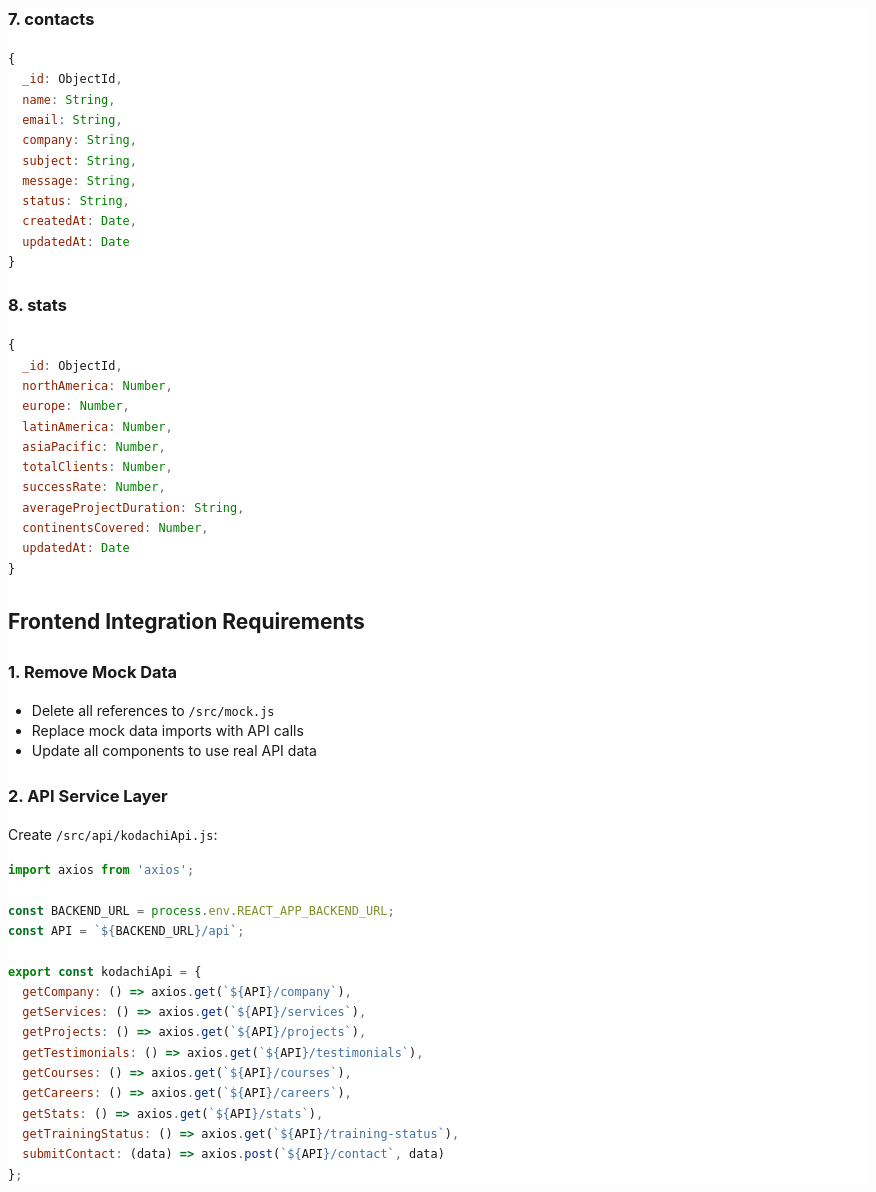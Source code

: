 
### 7. contacts
```javascript
{
  _id: ObjectId,
  name: String,
  email: String,
  company: String,
  subject: String,
  message: String,
  status: String,
  createdAt: Date,
  updatedAt: Date
}
```

### 8. stats
```javascript
{
  _id: ObjectId,
  northAmerica: Number,
  europe: Number,
  latinAmerica: Number,
  asiaPacific: Number,
  totalClients: Number,
  successRate: Number,
  averageProjectDuration: String,
  continentsCovered: Number,
  updatedAt: Date
}
```

## Frontend Integration Requirements

### 1. Remove Mock Data
- Delete all references to `/src/mock.js`
- Replace mock data imports with API calls
- Update all components to use real API data

### 2. API Service Layer
Create `/src/api/kodachiApi.js`:
```javascript
import axios from 'axios';

const BACKEND_URL = process.env.REACT_APP_BACKEND_URL;
const API = `${BACKEND_URL}/api`;

export const kodachiApi = {
  getCompany: () => axios.get(`${API}/company`),
  getServices: () => axios.get(`${API}/services`),
  getProjects: () => axios.get(`${API}/projects`),
  getTestimonials: () => axios.get(`${API}/testimonials`),
  getCourses: () => axios.get(`${API}/courses`),
  getCareers: () => axios.get(`${API}/careers`),
  getStats: () => axios.get(`${API}/stats`),
  getTrainingStatus: () => axios.get(`${API}/training-status`),
  submitContact: (data) => axios.post(`${API}/contact`, data)
};
```
